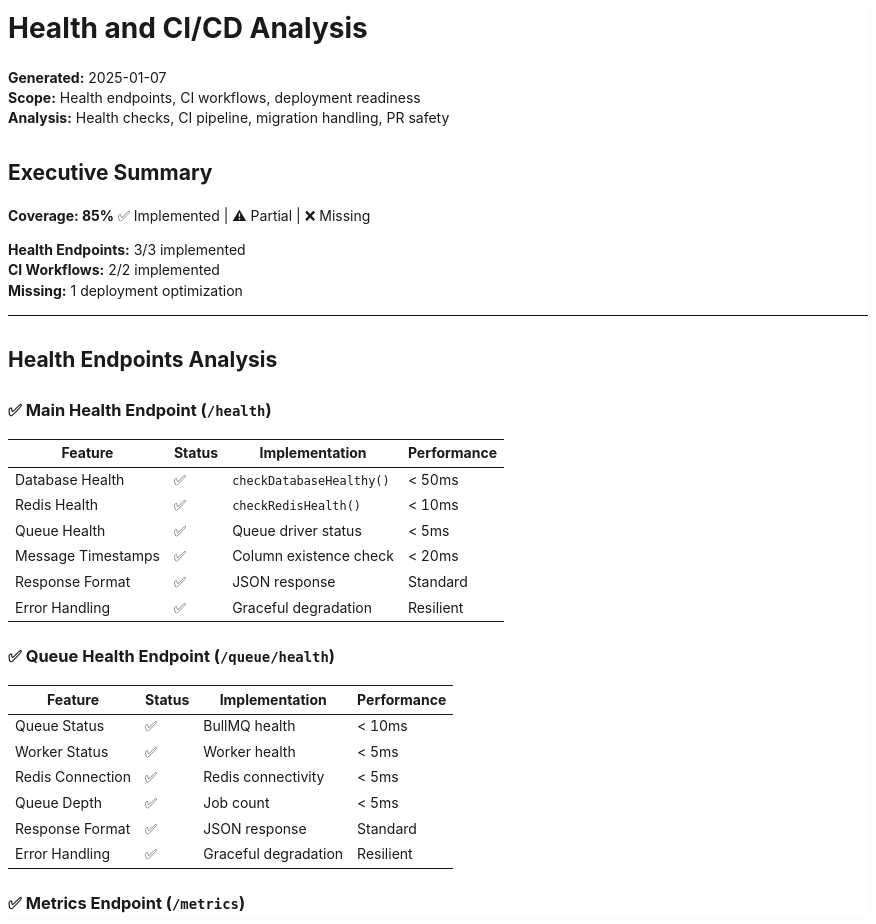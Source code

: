 # Health and CI/CD Analysis

**Generated:** 2025-01-07  
**Scope:** Health endpoints, CI workflows, deployment readiness  
**Analysis:** Health checks, CI pipeline, migration handling, PR safety

## Executive Summary

**Coverage: 85%** ✅ Implemented | ⚠️ Partial | ❌ Missing

**Health Endpoints:** 3/3 implemented  
**CI Workflows:** 2/2 implemented  
**Missing:** 1 deployment optimization

---

## Health Endpoints Analysis

### ✅ Main Health Endpoint (`/health`)

| Feature            | Status | Implementation           | Performance |
| ------------------ | ------ | ------------------------ | ----------- |
| Database Health    | ✅     | `checkDatabaseHealthy()` | < 50ms      |
| Redis Health       | ✅     | `checkRedisHealth()`     | < 10ms      |
| Queue Health       | ✅     | Queue driver status      | < 5ms       |
| Message Timestamps | ✅     | Column existence check   | < 20ms      |
| Response Format    | ✅     | JSON response            | Standard    |
| Error Handling     | ✅     | Graceful degradation     | Resilient   |

### ✅ Queue Health Endpoint (`/queue/health`)

| Feature          | Status | Implementation       | Performance |
| ---------------- | ------ | -------------------- | ----------- |
| Queue Status     | ✅     | BullMQ health        | < 10ms      |
| Worker Status    | ✅     | Worker health        | < 5ms       |
| Redis Connection | ✅     | Redis connectivity   | < 5ms       |
| Queue Depth      | ✅     | Job count            | < 5ms       |
| Response Format  | ✅     | JSON response        | Standard    |
| Error Handling   | ✅     | Graceful degradation | Resilient   |

### ✅ Metrics Endpoint (`/metrics`)
